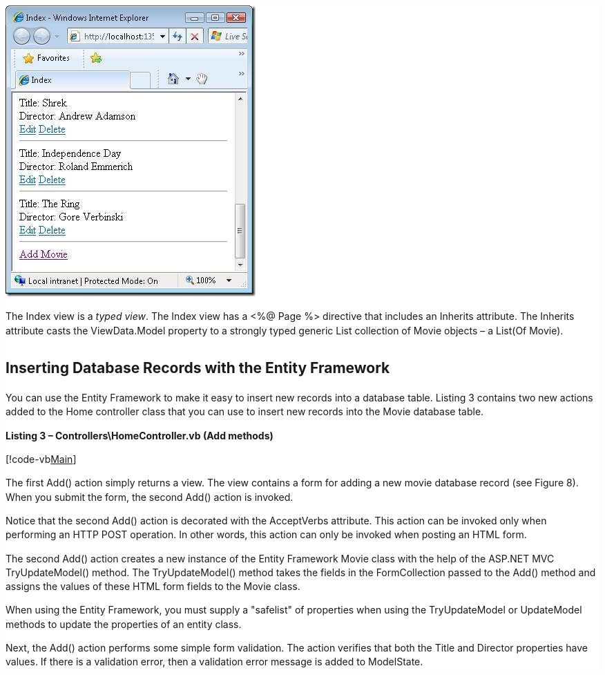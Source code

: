 ![clip_image014](creating-model-classes-with-the-entity-framework-vb/_static/image7.jpg)

The Index view is a *typed view*. The Index view has a &lt;%@ Page %&gt; directive that includes an Inherits attribute. The Inherits attribute casts the ViewData.Model property to a strongly typed generic List collection of Movie objects – a List(Of Movie).

## Inserting Database Records with the Entity Framework

You can use the Entity Framework to make it easy to insert new records into a database table. Listing 3 contains two new actions added to the Home controller class that you can use to insert new records into the Movie database table.

**Listing 3 – Controllers\HomeController.vb (Add methods)**

[!code-vb[Main](creating-model-classes-with-the-entity-framework-vb/samples/sample4.vb)]

The first Add() action simply returns a view. The view contains a form for adding a new movie database record (see Figure 8). When you submit the form, the second Add() action is invoked.

Notice that the second Add() action is decorated with the AcceptVerbs attribute. This action can be invoked only when performing an HTTP POST operation. In other words, this action can only be invoked when posting an HTML form.

The second Add() action creates a new instance of the Entity Framework Movie class with the help of the ASP.NET MVC TryUpdateModel() method. The TryUpdateModel() method takes the fields in the FormCollection passed to the Add() method and assigns the values of these HTML form fields to the Movie class.

When using the Entity Framework, you must supply a "safelist" of properties when using the TryUpdateModel or UpdateModel methods to update the properties of an entity class.

Next, the Add() action performs some simple form validation. The action verifies that both the Title and Director properties have values. If there is a validation error, then a validation error message is added to ModelState.
